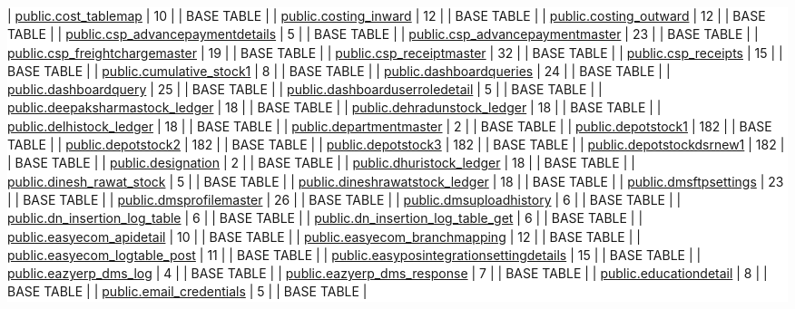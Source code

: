 | [public.cost_tablemap](public.cost_tablemap.md) | 10 |  | BASE TABLE |
| [public.costing_inward](public.costing_inward.md) | 12 |  | BASE TABLE |
| [public.costing_outward](public.costing_outward.md) | 12 |  | BASE TABLE |
| [public.csp_advancepaymentdetails](public.csp_advancepaymentdetails.md) | 5 |  | BASE TABLE |
| [public.csp_advancepaymentmaster](public.csp_advancepaymentmaster.md) | 23 |  | BASE TABLE |
| [public.csp_freightchargemaster](public.csp_freightchargemaster.md) | 19 |  | BASE TABLE |
| [public.csp_receiptmaster](public.csp_receiptmaster.md) | 32 |  | BASE TABLE |
| [public.csp_receipts](public.csp_receipts.md) | 15 |  | BASE TABLE |
| [public.cumulative_stock1](public.cumulative_stock1.md) | 8 |  | BASE TABLE |
| [public.dashboardqueries](public.dashboardqueries.md) | 24 |  | BASE TABLE |
| [public.dashboardquery](public.dashboardquery.md) | 25 |  | BASE TABLE |
| [public.dashboarduserroledetail](public.dashboarduserroledetail.md) | 5 |  | BASE TABLE |
| [public.deepaksharmastock_ledger](public.deepaksharmastock_ledger.md) | 18 |  | BASE TABLE |
| [public.dehradunstock_ledger](public.dehradunstock_ledger.md) | 18 |  | BASE TABLE |
| [public.delhistock_ledger](public.delhistock_ledger.md) | 18 |  | BASE TABLE |
| [public.departmentmaster](public.departmentmaster.md) | 2 |  | BASE TABLE |
| [public.depotstock1](public.depotstock1.md) | 182 |  | BASE TABLE |
| [public.depotstock2](public.depotstock2.md) | 182 |  | BASE TABLE |
| [public.depotstock3](public.depotstock3.md) | 182 |  | BASE TABLE |
| [public.depotstockdsrnew1](public.depotstockdsrnew1.md) | 182 |  | BASE TABLE |
| [public.designation](public.designation.md) | 2 |  | BASE TABLE |
| [public.dhuristock_ledger](public.dhuristock_ledger.md) | 18 |  | BASE TABLE |
| [public.dinesh_rawat_stock](public.dinesh_rawat_stock.md) | 5 |  | BASE TABLE |
| [public.dineshrawatstock_ledger](public.dineshrawatstock_ledger.md) | 18 |  | BASE TABLE |
| [public.dmsftpsettings](public.dmsftpsettings.md) | 23 |  | BASE TABLE |
| [public.dmsprofilemaster](public.dmsprofilemaster.md) | 26 |  | BASE TABLE |
| [public.dmsuploadhistory](public.dmsuploadhistory.md) | 6 |  | BASE TABLE |
| [public.dn_insertion_log_table](public.dn_insertion_log_table.md) | 6 |  | BASE TABLE |
| [public.dn_insertion_log_table_get](public.dn_insertion_log_table_get.md) | 6 |  | BASE TABLE |
| [public.easyecom_apidetail](public.easyecom_apidetail.md) | 10 |  | BASE TABLE |
| [public.easyecom_branchmapping](public.easyecom_branchmapping.md) | 12 |  | BASE TABLE |
| [public.easyecom_logtable_post](public.easyecom_logtable_post.md) | 11 |  | BASE TABLE |
| [public.easyposintegrationsettingdetails](public.easyposintegrationsettingdetails.md) | 15 |  | BASE TABLE |
| [public.eazyerp_dms_log](public.eazyerp_dms_log.md) | 4 |  | BASE TABLE |
| [public.eazyerp_dms_response](public.eazyerp_dms_response.md) | 7 |  | BASE TABLE |
| [public.educationdetail](public.educationdetail.md) | 8 |  | BASE TABLE |
| [public.email_credentials](public.email_credentials.md) | 5 |  | BASE TABLE |